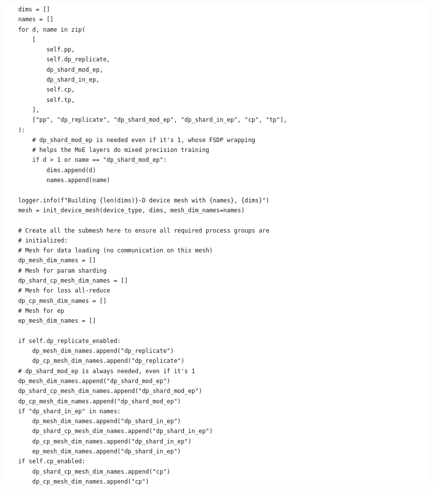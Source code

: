         dims = []
        names = []
        for d, name in zip(
            [
                self.pp,
                self.dp_replicate,
                dp_shard_mod_ep,
                dp_shard_in_ep,
                self.cp,
                self.tp,
            ],
            ["pp", "dp_replicate", "dp_shard_mod_ep", "dp_shard_in_ep", "cp", "tp"],
        ):
            # dp_shard_mod_ep is needed even if it's 1, whose FSDP wrapping
            # helps the MoE layers do mixed precision training
            if d > 1 or name == "dp_shard_mod_ep":
                dims.append(d)
                names.append(name)

        logger.info(f"Building {len(dims)}-D device mesh with {names}, {dims}")
        mesh = init_device_mesh(device_type, dims, mesh_dim_names=names)

        # Create all the submesh here to ensure all required process groups are
        # initialized:
        # Mesh for data loading (no communication on this mesh)
        dp_mesh_dim_names = []
        # Mesh for param sharding
        dp_shard_cp_mesh_dim_names = []
        # Mesh for loss all-reduce
        dp_cp_mesh_dim_names = []
        # Mesh for ep
        ep_mesh_dim_names = []

        if self.dp_replicate_enabled:
            dp_mesh_dim_names.append("dp_replicate")
            dp_cp_mesh_dim_names.append("dp_replicate")
        # dp_shard_mod_ep is always needed, even if it's 1
        dp_mesh_dim_names.append("dp_shard_mod_ep")
        dp_shard_cp_mesh_dim_names.append("dp_shard_mod_ep")
        dp_cp_mesh_dim_names.append("dp_shard_mod_ep")
        if "dp_shard_in_ep" in names:
            dp_mesh_dim_names.append("dp_shard_in_ep")
            dp_shard_cp_mesh_dim_names.append("dp_shard_in_ep")
            dp_cp_mesh_dim_names.append("dp_shard_in_ep")
            ep_mesh_dim_names.append("dp_shard_in_ep")
        if self.cp_enabled:
            dp_shard_cp_mesh_dim_names.append("cp")
            dp_cp_mesh_dim_names.append("cp")